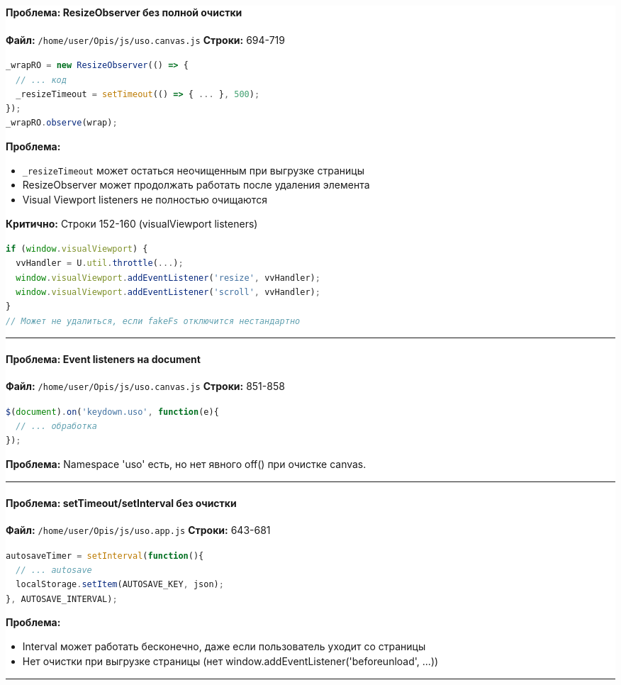 #### Проблема: ResizeObserver без полной очистки
**Файл:** `/home/user/Opis/js/uso.canvas.js`
**Строки:** 694-719
```javascript
_wrapRO = new ResizeObserver(() => {
  // ... код
  _resizeTimeout = setTimeout(() => { ... }, 500);
});
_wrapRO.observe(wrap);
```
**Проблема:** 
- `_resizeTimeout` может остаться неочищенным при выгрузке страницы
- ResizeObserver может продолжать работать после удаления элемента
- Visual Viewport listeners не полностью очищаются

**Критично:** Строки 152-160 (visualViewport listeners)
```javascript
if (window.visualViewport) {
  vvHandler = U.util.throttle(...);
  window.visualViewport.addEventListener('resize', vvHandler);
  window.visualViewport.addEventListener('scroll', vvHandler);
}
// Может не удалиться, если fakeFs отключится нестандартно
```

---

#### Проблема: Event listeners на document
**Файл:** `/home/user/Opis/js/uso.canvas.js`
**Строки:** 851-858
```javascript
$(document).on('keydown.uso', function(e){
  // ... обработка
});
```
**Проблема:** Namespace 'uso' есть, но нет явного off() при очистке canvas.

---

#### Проблема: setTimeout/setInterval без очистки
**Файл:** `/home/user/Opis/js/uso.app.js`
**Строки:** 643-681
```javascript
autosaveTimer = setInterval(function(){
  // ... autosave
  localStorage.setItem(AUTOSAVE_KEY, json);
}, AUTOSAVE_INTERVAL);
```
**Проблема:** 
- Interval может работать бесконечно, даже если пользователь уходит со страницы
- Нет очистки при выгрузке страницы (нет window.addEventListener('beforeunload', ...))

---
